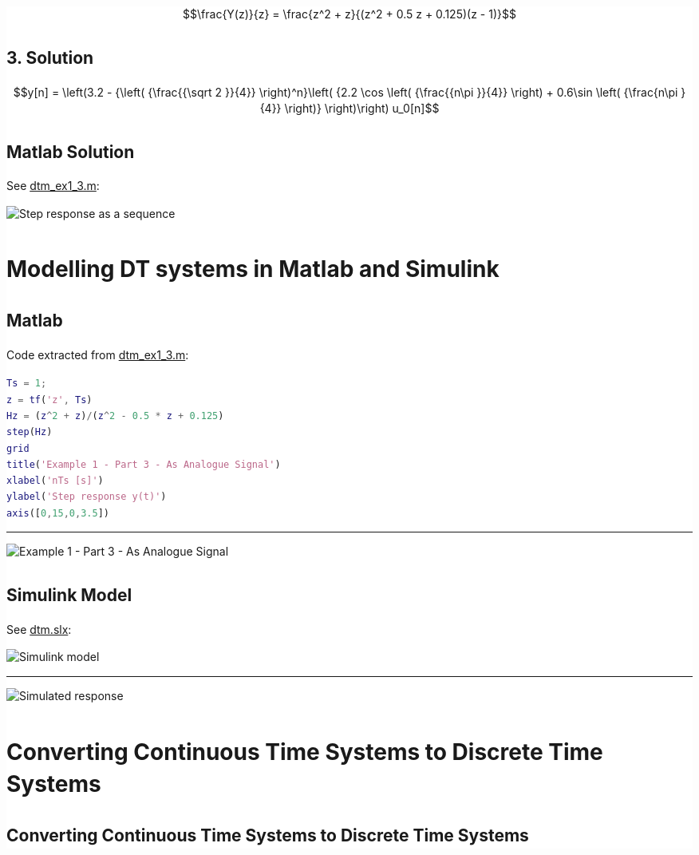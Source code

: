 $$\frac{Y(z)}{z} = \frac{z^2 + z}{(z^2 + 0.5 z + 0.125)(z - 1)}$$

## 3. Solution

$$y[n] = \left(3.2 - {\left( {\frac{{\sqrt 2 }}{4}} \right)^n}\left( {2.2 \cos
\left( {\frac{{n\pi }}{4}} \right) + 0.6\sin \left( {\frac{n\pi }{4}} \right)}
\right)\right) u_0[n]$$

## Matlab Solution

See [dtm_ex1_3.m](https://github.com/cpjobling/EG-247-Resources/blob/master/week10/matlab/dtm_ex1_3.m):


![Step response as a sequence](pictures/dtm_ex1_3_1.png)

# Modelling DT systems in Matlab and Simulink

## Matlab

Code extracted from [dtm_ex1_3.m](https://github.com/cpjobling/EG-247-Resources/blob/master/week10/matlab/dtm_ex1_3.m):

```matlab
Ts = 1;
z = tf('z', Ts)
Hz = (z^2 + z)/(z^2 - 0.5 * z + 0.125)
step(Hz)
grid
title('Example 1 - Part 3 - As Analogue Signal')
xlabel('nTs [s]')
ylabel('Step response y(t)')
axis([0,15,0,3.5])
```

----

![Example 1 - Part 3 - As Analogue Signal](pictures/dtm_ex1_3_2.png)

## Simulink Model

See [dtm.slx](https://github.com/cpjobling/EG-247-Resources/blob/master/week10/matlab/dtm.slx):

![Simulink model](pictures/simulink_model.png)

----

![Simulated response](pictures/scope.png)

# Converting Continuous Time Systems to Discrete Time Systems
## Converting Continuous Time Systems to Discrete Time Systems


[^1]: In our context this will be the sequence of sampled values generated by the ADC.
[^2]: A difference equation for a sequence based on regular sampling consists of
[^3]: We more conventially see transfer functions defined in positive powers of the transform variable.